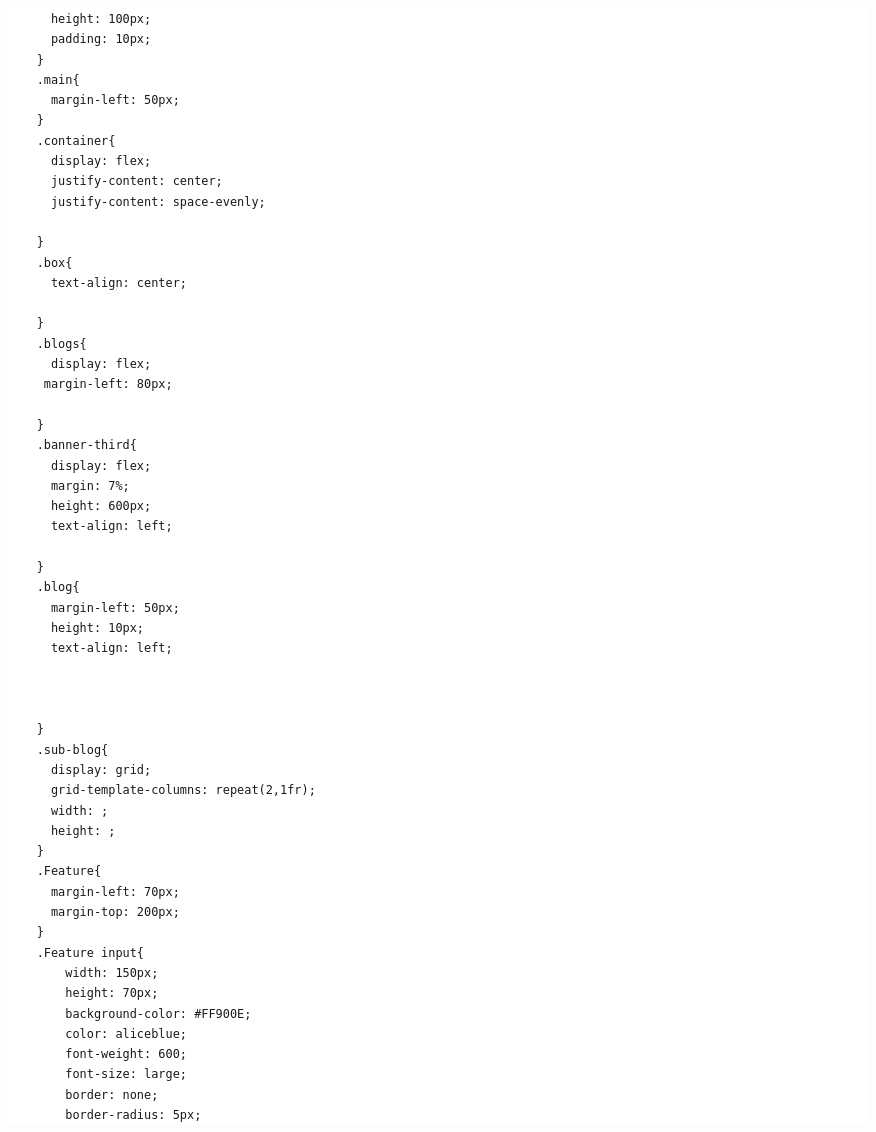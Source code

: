           height: 100px;
          padding: 10px;
        }
        .main{
          margin-left: 50px;
        }
        .container{
          display: flex;
          justify-content: center;
          justify-content: space-evenly;
          
        }
        .box{
          text-align: center;
          
        }
        .blogs{
          display: flex;
         margin-left: 80px;
         
        }
        .banner-third{
          display: flex;
          margin: 7%;
          height: 600px;
          text-align: left;
          
        }
        .blog{
          margin-left: 50px;
          height: 10px;
          text-align: left;
          
          
          
        }
        .sub-blog{
          display: grid;
          grid-template-columns: repeat(2,1fr);
          width: ;
          height: ;
        }
        .Feature{
          margin-left: 70px;
          margin-top: 200px;
        }
        .Feature input{
            width: 150px;
            height: 70px;
            background-color: #FF900E;
            color: aliceblue;
            font-weight: 600;
            font-size: large;
            border: none;
            border-radius: 5px;
            